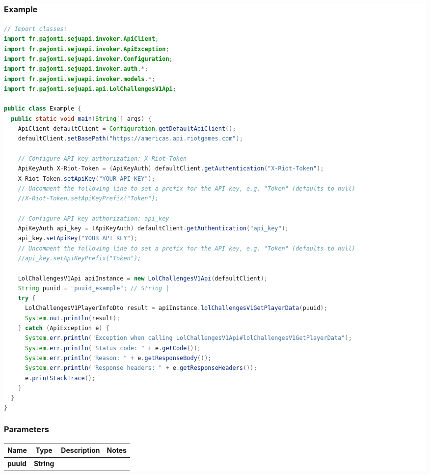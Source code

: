 ### Example
```java
// Import classes:
import fr.pajonti.sejuapi.invoker.ApiClient;
import fr.pajonti.sejuapi.invoker.ApiException;
import fr.pajonti.sejuapi.invoker.Configuration;
import fr.pajonti.sejuapi.invoker.auth.*;
import fr.pajonti.sejuapi.invoker.models.*;
import fr.pajonti.sejuapi.api.LolChallengesV1Api;

public class Example {
  public static void main(String[] args) {
    ApiClient defaultClient = Configuration.getDefaultApiClient();
    defaultClient.setBasePath("https://americas.api.riotgames.com");
    
    // Configure API key authorization: X-Riot-Token
    ApiKeyAuth X-Riot-Token = (ApiKeyAuth) defaultClient.getAuthentication("X-Riot-Token");
    X-Riot-Token.setApiKey("YOUR API KEY");
    // Uncomment the following line to set a prefix for the API key, e.g. "Token" (defaults to null)
    //X-Riot-Token.setApiKeyPrefix("Token");

    // Configure API key authorization: api_key
    ApiKeyAuth api_key = (ApiKeyAuth) defaultClient.getAuthentication("api_key");
    api_key.setApiKey("YOUR API KEY");
    // Uncomment the following line to set a prefix for the API key, e.g. "Token" (defaults to null)
    //api_key.setApiKeyPrefix("Token");

    LolChallengesV1Api apiInstance = new LolChallengesV1Api(defaultClient);
    String puuid = "puuid_example"; // String | 
    try {
      LolChallengesV1PlayerInfoDto result = apiInstance.lolChallengesV1GetPlayerData(puuid);
      System.out.println(result);
    } catch (ApiException e) {
      System.err.println("Exception when calling LolChallengesV1Api#lolChallengesV1GetPlayerData");
      System.err.println("Status code: " + e.getCode());
      System.err.println("Reason: " + e.getResponseBody());
      System.err.println("Response headers: " + e.getResponseHeaders());
      e.printStackTrace();
    }
  }
}
```

### Parameters

| Name | Type | Description  | Notes |
|------------- | ------------- | ------------- | -------------|
| **puuid** | **String**|  | |
